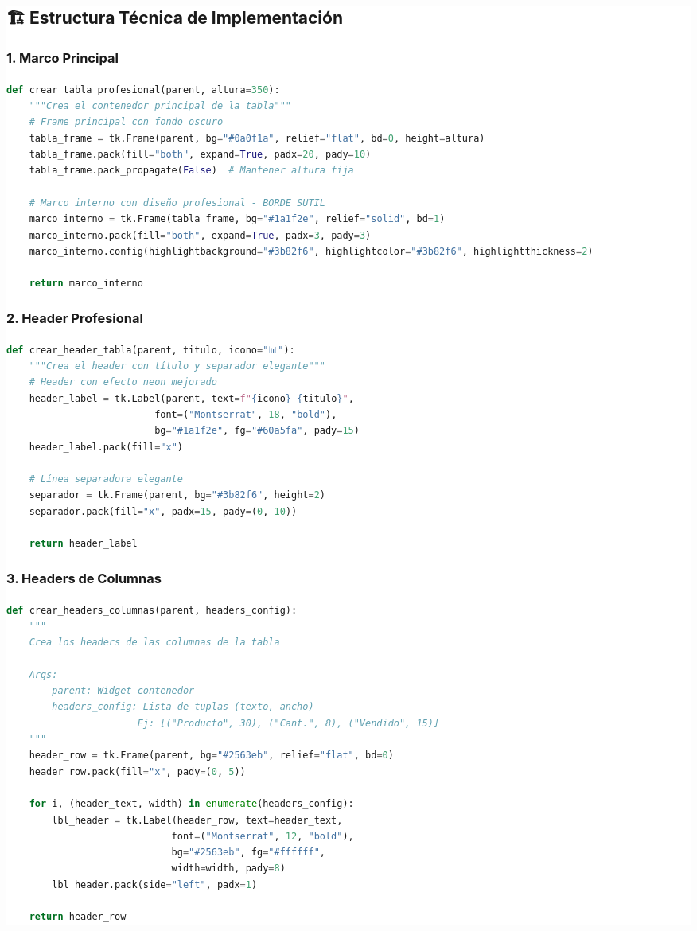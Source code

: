 ## 🏗️ Estructura Técnica de Implementación

### 1. Marco Principal
```python
def crear_tabla_profesional(parent, altura=350):
    """Crea el contenedor principal de la tabla"""
    # Frame principal con fondo oscuro
    tabla_frame = tk.Frame(parent, bg="#0a0f1a", relief="flat", bd=0, height=altura)
    tabla_frame.pack(fill="both", expand=True, padx=20, pady=10)
    tabla_frame.pack_propagate(False)  # Mantener altura fija
    
    # Marco interno con diseño profesional - BORDE SUTIL
    marco_interno = tk.Frame(tabla_frame, bg="#1a1f2e", relief="solid", bd=1)
    marco_interno.pack(fill="both", expand=True, padx=3, pady=3)
    marco_interno.config(highlightbackground="#3b82f6", highlightcolor="#3b82f6", highlightthickness=2)
    
    return marco_interno
```

### 2. Header Profesional
```python
def crear_header_tabla(parent, titulo, icono="📊"):
    """Crea el header con título y separador elegante"""
    # Header con efecto neon mejorado
    header_label = tk.Label(parent, text=f"{icono} {titulo}", 
                          font=("Montserrat", 18, "bold"), 
                          bg="#1a1f2e", fg="#60a5fa", pady=15)
    header_label.pack(fill="x")
    
    # Línea separadora elegante
    separador = tk.Frame(parent, bg="#3b82f6", height=2)
    separador.pack(fill="x", padx=15, pady=(0, 10))
    
    return header_label
```

### 3. Headers de Columnas
```python
def crear_headers_columnas(parent, headers_config):
    """
    Crea los headers de las columnas de la tabla
    
    Args:
        parent: Widget contenedor
        headers_config: Lista de tuplas (texto, ancho)
                       Ej: [("Producto", 30), ("Cant.", 8), ("Vendido", 15)]
    """
    header_row = tk.Frame(parent, bg="#2563eb", relief="flat", bd=0)
    header_row.pack(fill="x", pady=(0, 5))
    
    for i, (header_text, width) in enumerate(headers_config):
        lbl_header = tk.Label(header_row, text=header_text, 
                             font=("Montserrat", 12, "bold"), 
                             bg="#2563eb", fg="#ffffff", 
                             width=width, pady=8)
        lbl_header.pack(side="left", padx=1)
    
    return header_row
```
